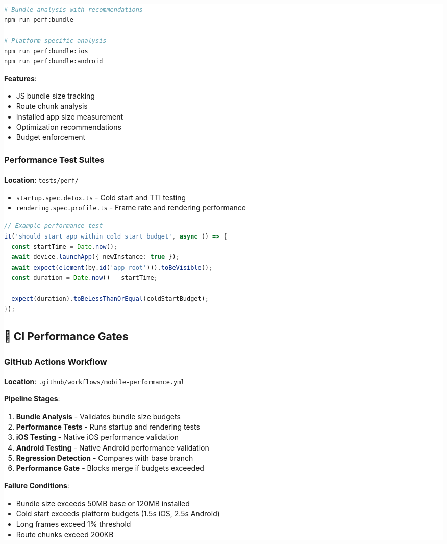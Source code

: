```bash
# Bundle analysis with recommendations
npm run perf:bundle

# Platform-specific analysis
npm run perf:bundle:ios
npm run perf:bundle:android
```

**Features**:
- JS bundle size tracking
- Route chunk analysis
- Installed app size measurement
- Optimization recommendations
- Budget enforcement

### Performance Test Suites
**Location**: `tests/perf/`

- `startup.spec.detox.ts` - Cold start and TTI testing
- `rendering.spec.profile.ts` - Frame rate and rendering performance

```typescript
// Example performance test
it('should start app within cold start budget', async () => {
  const startTime = Date.now();
  await device.launchApp({ newInstance: true });
  await expect(element(by.id('app-root'))).toBeVisible();
  const duration = Date.now() - startTime;
  
  expect(duration).toBeLessThanOrEqual(coldStartBudget);
});
```

## 🔄 CI Performance Gates

### GitHub Actions Workflow
**Location**: `.github/workflows/mobile-performance.yml`

**Pipeline Stages**:
1. **Bundle Analysis** - Validates bundle size budgets
2. **Performance Tests** - Runs startup and rendering tests  
3. **iOS Testing** - Native iOS performance validation
4. **Android Testing** - Native Android performance validation
5. **Regression Detection** - Compares with base branch
6. **Performance Gate** - Blocks merge if budgets exceeded

**Failure Conditions**:
- Bundle size exceeds 50MB base or 120MB installed
- Cold start exceeds platform budgets (1.5s iOS, 2.5s Android)
- Long frames exceed 1% threshold
- Route chunks exceed 200KB
